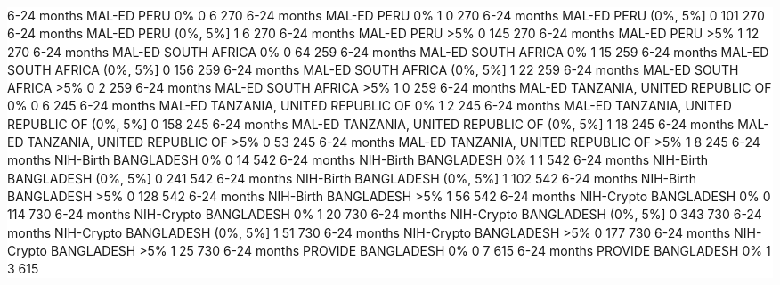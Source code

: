 6-24 months                   MAL-ED          PERU                           0%                     0        6    270
6-24 months                   MAL-ED          PERU                           0%                     1        0    270
6-24 months                   MAL-ED          PERU                           (0%, 5%]               0      101    270
6-24 months                   MAL-ED          PERU                           (0%, 5%]               1        6    270
6-24 months                   MAL-ED          PERU                           >5%                    0      145    270
6-24 months                   MAL-ED          PERU                           >5%                    1       12    270
6-24 months                   MAL-ED          SOUTH AFRICA                   0%                     0       64    259
6-24 months                   MAL-ED          SOUTH AFRICA                   0%                     1       15    259
6-24 months                   MAL-ED          SOUTH AFRICA                   (0%, 5%]               0      156    259
6-24 months                   MAL-ED          SOUTH AFRICA                   (0%, 5%]               1       22    259
6-24 months                   MAL-ED          SOUTH AFRICA                   >5%                    0        2    259
6-24 months                   MAL-ED          SOUTH AFRICA                   >5%                    1        0    259
6-24 months                   MAL-ED          TANZANIA, UNITED REPUBLIC OF   0%                     0        6    245
6-24 months                   MAL-ED          TANZANIA, UNITED REPUBLIC OF   0%                     1        2    245
6-24 months                   MAL-ED          TANZANIA, UNITED REPUBLIC OF   (0%, 5%]               0      158    245
6-24 months                   MAL-ED          TANZANIA, UNITED REPUBLIC OF   (0%, 5%]               1       18    245
6-24 months                   MAL-ED          TANZANIA, UNITED REPUBLIC OF   >5%                    0       53    245
6-24 months                   MAL-ED          TANZANIA, UNITED REPUBLIC OF   >5%                    1        8    245
6-24 months                   NIH-Birth       BANGLADESH                     0%                     0       14    542
6-24 months                   NIH-Birth       BANGLADESH                     0%                     1        1    542
6-24 months                   NIH-Birth       BANGLADESH                     (0%, 5%]               0      241    542
6-24 months                   NIH-Birth       BANGLADESH                     (0%, 5%]               1      102    542
6-24 months                   NIH-Birth       BANGLADESH                     >5%                    0      128    542
6-24 months                   NIH-Birth       BANGLADESH                     >5%                    1       56    542
6-24 months                   NIH-Crypto      BANGLADESH                     0%                     0      114    730
6-24 months                   NIH-Crypto      BANGLADESH                     0%                     1       20    730
6-24 months                   NIH-Crypto      BANGLADESH                     (0%, 5%]               0      343    730
6-24 months                   NIH-Crypto      BANGLADESH                     (0%, 5%]               1       51    730
6-24 months                   NIH-Crypto      BANGLADESH                     >5%                    0      177    730
6-24 months                   NIH-Crypto      BANGLADESH                     >5%                    1       25    730
6-24 months                   PROVIDE         BANGLADESH                     0%                     0        7    615
6-24 months                   PROVIDE         BANGLADESH                     0%                     1        3    615